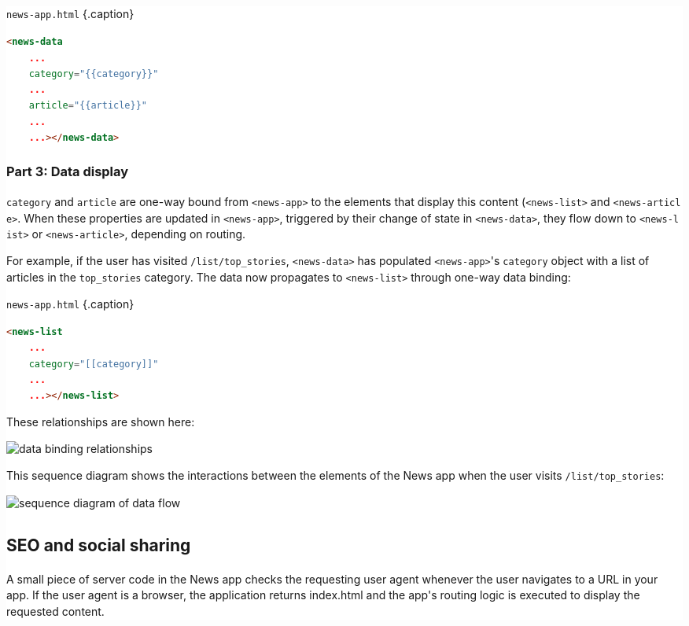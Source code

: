 `news-app.html`
{.caption}
```html
<news-data
    ...
    category="{{category}}"
    ...
    article="{{article}}"
    ...
    ...></news-data>
```

### Part 3: Data display

`category` and `article` are one-way bound from `<news-app>` to the elements that display this 
content (`<news-list>` and `<news-article>`. When these properties are updated in `<news-app>`, 
triggered by their change of state in `<news-data>`, they flow down to `<news-list>` or 
`<news-article>`, depending on routing.

For example, if the user has visited `/list/top_stories`, `<news-data>` has populated 
`<news-app>`'s `category` object with a list of articles in the `top_stories` category. The data 
now propagates to `<news-list>` through one-way data binding:

`news-app.html`
{.caption}
```html
<news-list
    ...
    category="[[category]]"
    ...
    ...></news-list>
```

These relationships are shown here:

<div class="image-container layout horizontal">
  <div class="image-wrapper">
    <img src="/images/1.0/toolbox/data-binding.png" alt="data binding relationships" width="700px">
  </div>
</div>

This sequence diagram shows the interactions between the elements of the News app when the user 
visits `/list/top_stories`:

<div class="image-container layout horizontal">
  <div class="image-wrapper">
    <img src="/images/1.0/toolbox/sequence-diagram.png" alt="sequence diagram of data flow" width="700px">
  </div>
</div>

## SEO and social sharing

A small piece of server code in the News app checks the requesting user agent whenever the user 
navigates to a URL in your app. If the user agent is a browser, the application returns index.html 
and the app's routing logic is executed to display the requested content.
